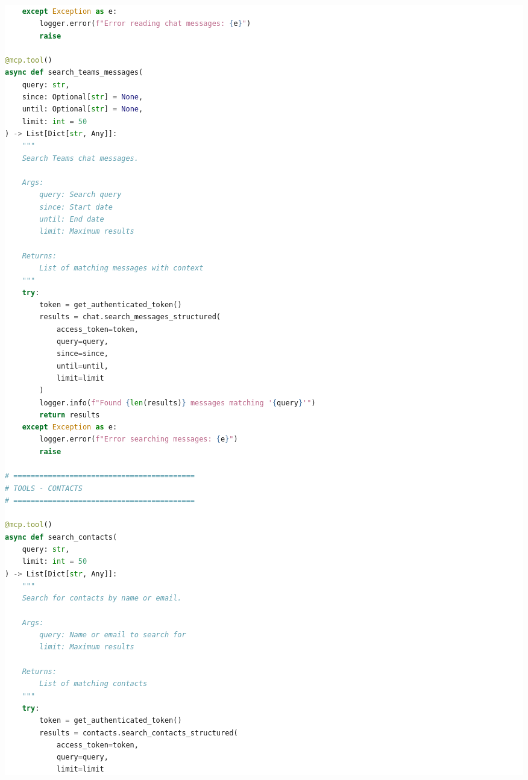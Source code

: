 ```python
    except Exception as e:
        logger.error(f"Error reading chat messages: {e}")
        raise

@mcp.tool()
async def search_teams_messages(
    query: str,
    since: Optional[str] = None,
    until: Optional[str] = None,
    limit: int = 50
) -> List[Dict[str, Any]]:
    """
    Search Teams chat messages.

    Args:
        query: Search query
        since: Start date
        until: End date
        limit: Maximum results

    Returns:
        List of matching messages with context
    """
    try:
        token = get_authenticated_token()
        results = chat.search_messages_structured(
            access_token=token,
            query=query,
            since=since,
            until=until,
            limit=limit
        )
        logger.info(f"Found {len(results)} messages matching '{query}'")
        return results
    except Exception as e:
        logger.error(f"Error searching messages: {e}")
        raise

# ==========================================
# TOOLS - CONTACTS
# ==========================================

@mcp.tool()
async def search_contacts(
    query: str,
    limit: int = 50
) -> List[Dict[str, Any]]:
    """
    Search for contacts by name or email.

    Args:
        query: Name or email to search for
        limit: Maximum results

    Returns:
        List of matching contacts
    """
    try:
        token = get_authenticated_token()
        results = contacts.search_contacts_structured(
            access_token=token,
            query=query,
            limit=limit
```